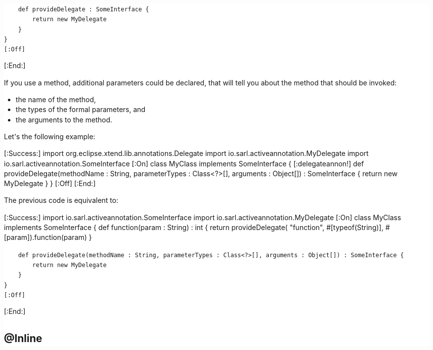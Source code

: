 		def provideDelegate : SomeInterface {
			return new MyDelegate
		}
	}
	[:Off]
[:End:]


If you use a method, additional parameters could be declared, that will tell you about the method that should be invoked:

* the name of the method,
* the types of the formal parameters, and
* the arguments to the method.

Let's the following example:

[:Success:]
	import org.eclipse.xtend.lib.annotations.Delegate
	import io.sarl.activeannotation.MyDelegate
	import io.sarl.activeannotation.SomeInterface
	[:On]
	class MyClass implements SomeInterface {
		[:delegateannon!] def provideDelegate(methodName : String, parameterTypes : Class<?>[], arguments : Object[]) : SomeInterface {
			return new MyDelegate
		}
	}
	[:Off]
[:End:]

The previous code is equivalent to:

[:Success:]
	import io.sarl.activeannotation.SomeInterface
	import io.sarl.activeannotation.MyDelegate
	[:On]
	class MyClass implements SomeInterface {
		def function(param : String) : int {
			return provideDelegate(
				"function",
				#[typeof(String)],
				#[param]).function(param)
		}
	
		def provideDelegate(methodName : String, parameterTypes : Class<?>[], arguments : Object[]) : SomeInterface {
			return new MyDelegate
		}
	}
	[:Off]
[:End:]



## @Inline
